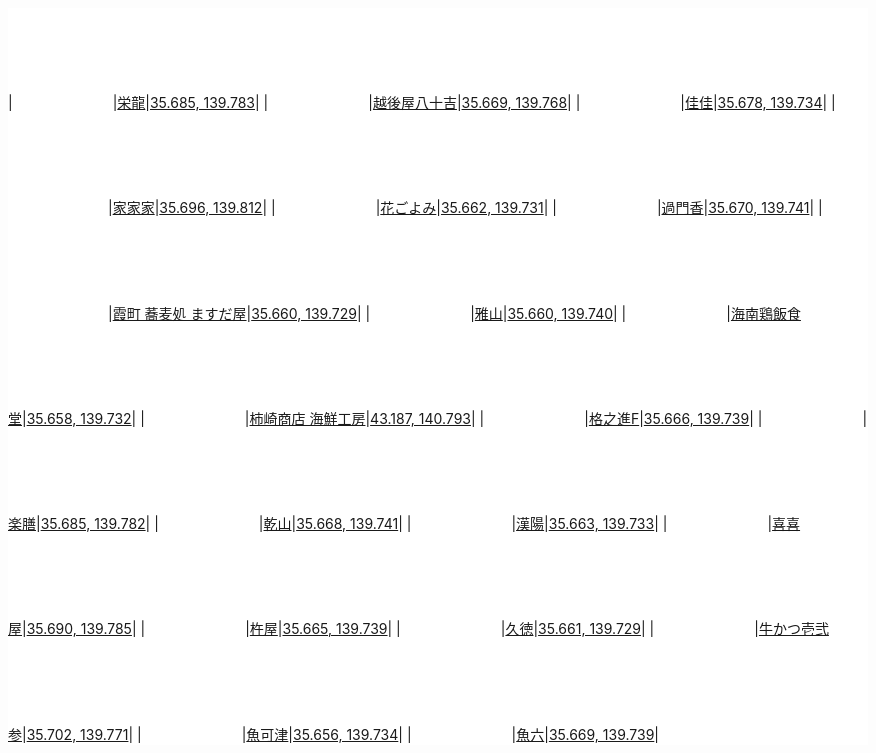 |<img style="height:100px" src="/images/blank.png" data-original="https://farm6.staticflickr.com/5574/14102758009_7be57b378a_t.jpg">|[栄龍](https://www.flickr.com/photos/takeshik/sets/72157644897661724/)|[35.685, 139.783](https://www.google.co.jp/maps/place/35.684791,139.78308)|
|<img style="height:100px" src="/images/blank.png" data-original="https://farm9.staticflickr.com/8824/16591119324_f2e9759afe_t.jpg">|[越後屋八十吉](https://www.flickr.com/photos/takeshik/sets/72157652013740816/)|[35.669, 139.768](https://www.google.co.jp/maps/place/35.668952,139.768202)|
|<img style="height:100px" src="/images/blank.png" data-original="https://farm6.staticflickr.com/5151/14291665465_6e53271321_t.jpg">|[佳佳](https://www.flickr.com/photos/takeshik/sets/72157644483843327/)|[35.678, 139.734](https://www.google.co.jp/maps/place/35.677875,139.734313)|
|<img style="height:100px" src="/images/blank.png" data-original="https://farm4.staticflickr.com/3698/14286948672_8f02ab8643_t.jpg">|[家家家](https://www.flickr.com/photos/takeshik/sets/72157644483838978/)|[35.696, 139.812](https://www.google.co.jp/maps/place/35.695683,139.81215)|
|<img style="height:100px" src="/images/blank.png" data-original="https://farm8.staticflickr.com/7512/15830357896_3d30d53c9f_t.jpg">|[花ごよみ](https://www.flickr.com/photos/takeshik/sets/72157647118547524/)|[35.662, 139.731](https://www.google.co.jp/maps/place/35.661863,139.731352)|
|<img style="height:100px" src="/images/blank.png" data-original="https://farm4.staticflickr.com/3738/14290429045_5a5a4e024e_t.jpg">|[過門香](https://www.flickr.com/photos/takeshik/sets/72157644884706451/)|[35.670, 139.741](https://www.google.co.jp/maps/place/35.669911,139.741133)|
|<img style="height:100px" src="/images/blank.png" data-original="https://farm4.staticflickr.com/3925/15192306636_f1c2d41eb3_t.jpg">|[霞町 蕎麦処 ますだ屋](https://www.flickr.com/photos/takeshik/sets/72157647100387069/)|[35.660, 139.729](https://www.google.co.jp/maps/place/35.660399,139.72905)|
|<img style="height:100px" src="/images/blank.png" data-original="https://farm3.staticflickr.com/2938/14292172824_6f4a25387d_t.jpg">|[雅山](https://www.flickr.com/photos/takeshik/sets/72157644884884091/)|[35.660, 139.740](https://www.google.co.jp/maps/place/35.66013,139.739958)|
|<img style="height:100px" src="/images/blank.png" data-original="https://farm6.staticflickr.com/5575/15074897085_e894c273c0_t.jpg">|[海南鶏飯食堂](https://www.flickr.com/photos/takeshik/sets/72157646585888229/)|[35.658, 139.732](https://www.google.co.jp/maps/place/35.658133,139.732011)|
|<img style="height:100px" src="/images/blank.png" data-original="https://farm6.staticflickr.com/5578/14862168165_167546f58a_t.jpg">|[柿崎商店 海鮮工房](https://www.flickr.com/photos/takeshik/sets/72157645876355829/)|[43.187, 140.793](https://www.google.co.jp/maps/place/43.186561,140.792891)|
|<img style="height:100px" src="/images/blank.png" data-original="https://farm3.staticflickr.com/2927/14290332092_51459c8215_t.jpg">|[格之進F](https://www.flickr.com/photos/takeshik/sets/72157644897868264/)|[35.666, 139.739](https://www.google.co.jp/maps/place/35.666088,139.739394)|
|<img style="height:100px" src="/images/blank.png" data-original="https://farm3.staticflickr.com/2903/14287989452_d384aa7f7d_t.jpg">|[楽膳](https://www.flickr.com/photos/takeshik/sets/72157644885836372/)|[35.685, 139.782](https://www.google.co.jp/maps/place/35.685283,139.782377)|
|<img style="height:100px" src="/images/blank.png" data-original="https://farm4.staticflickr.com/3692/14287286941_b1db2851a9_t.jpg">|[乾山](https://www.flickr.com/photos/takeshik/sets/72157644884723511/)|[35.668, 139.741](https://www.google.co.jp/maps/place/35.668227,139.741088)|
|<img style="height:100px" src="/images/blank.png" data-original="https://farm4.staticflickr.com/3683/14106114578_f5436b2e90_t.jpg">|[漢陽](https://www.flickr.com/photos/takeshik/sets/72157644884901751/)|[35.663, 139.733](https://www.google.co.jp/maps/place/35.663174,139.732819)|
|<img style="height:100px" src="/images/blank.png" data-original="https://farm4.staticflickr.com/3736/14288634035_cd1d1c7a06_t.jpg">|[喜喜屋](https://www.flickr.com/photos/takeshik/sets/72157644483319820/)|[35.690, 139.785](https://www.google.co.jp/maps/place/35.69,139.785355)|
|<img style="height:100px" src="/images/blank.png" data-original="https://farm6.staticflickr.com/5475/14337415824_1d0f9e472c_t.jpg">|[杵屋](https://www.flickr.com/photos/takeshik/sets/72157644986397032/)|[35.665, 139.739](https://www.google.co.jp/maps/place/35.66463,139.739472)|
|<img style="height:100px" src="/images/blank.png" data-original="https://farm9.staticflickr.com/8651/15475656383_c0d302484c_t.jpg">|[久徳](https://www.flickr.com/photos/takeshik/sets/72157649497935177/)|[35.661, 139.729](https://www.google.co.jp/maps/place/35.660555,139.729172)|
|<img style="height:100px" src="/images/blank.png" data-original="https://farm6.staticflickr.com/5562/14288328492_e1bdeccaf5_t.jpg">|[牛かつ壱弐参](https://www.flickr.com/photos/takeshik/sets/72157644483953138/)|[35.702, 139.771](https://www.google.co.jp/maps/place/35.70203,139.77063)|
|<img style="height:100px" src="/images/blank.png" data-original="https://farm8.staticflickr.com/7565/15830438976_acc01d8503_t.jpg">|[魚可津](https://www.flickr.com/photos/takeshik/sets/72157649042436298/)|[35.656, 139.734](https://www.google.co.jp/maps/place/35.656375,139.734238)|
|<img style="height:100px" src="/images/blank.png" data-original="https://farm4.staticflickr.com/3741/14104953157_3faa34e408_t.jpg">|[魚六](https://www.flickr.com/photos/takeshik/sets/72157644843830926/)|[35.669, 139.739](https://www.google.co.jp/maps/place/35.669352,139.73883)|
